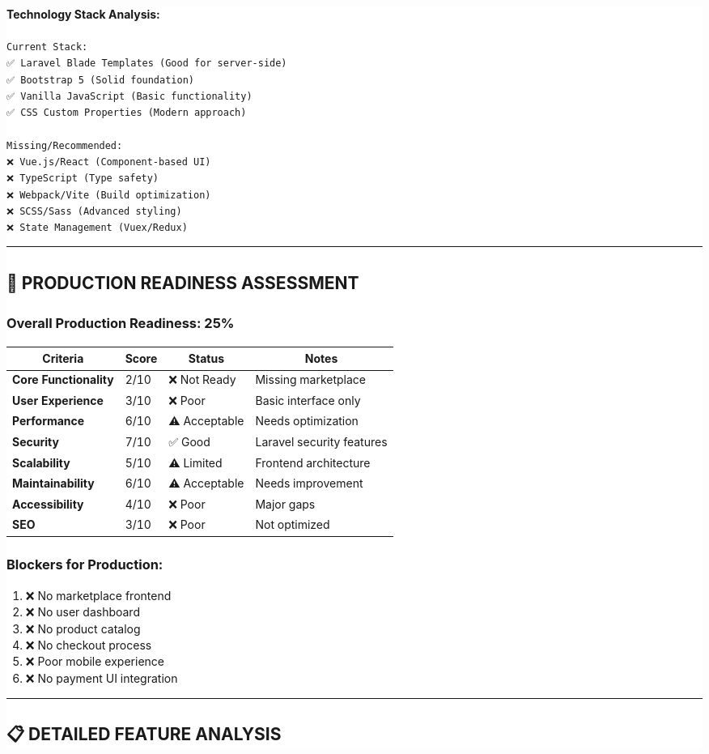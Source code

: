 #### **Technology Stack Analysis:**
```
Current Stack:
✅ Laravel Blade Templates (Good for server-side)
✅ Bootstrap 5 (Solid foundation)
✅ Vanilla JavaScript (Basic functionality)
✅ CSS Custom Properties (Modern approach)

Missing/Recommended:
❌ Vue.js/React (Component-based UI)
❌ TypeScript (Type safety)
❌ Webpack/Vite (Build optimization)
❌ SCSS/Sass (Advanced styling)
❌ State Management (Vuex/Redux)
```

---

## 🎯 **PRODUCTION READINESS ASSESSMENT**

### **Overall Production Readiness: 25%**

| Criteria | Score | Status | Notes |
|----------|-------|--------|-------|
| **Core Functionality** | 2/10 | ❌ Not Ready | Missing marketplace |
| **User Experience** | 3/10 | ❌ Poor | Basic interface only |
| **Performance** | 6/10 | ⚠️ Acceptable | Needs optimization |
| **Security** | 7/10 | ✅ Good | Laravel security features |
| **Scalability** | 5/10 | ⚠️ Limited | Frontend architecture |
| **Maintainability** | 6/10 | ⚠️ Acceptable | Needs improvement |
| **Accessibility** | 4/10 | ❌ Poor | Major gaps |
| **SEO** | 3/10 | ❌ Poor | Not optimized |

### **Blockers for Production:**
1. ❌ No marketplace frontend
2. ❌ No user dashboard
3. ❌ No product catalog
4. ❌ No checkout process
5. ❌ Poor mobile experience
6. ❌ No payment UI integration

---

## 📋 **DETAILED FEATURE ANALYSIS**
